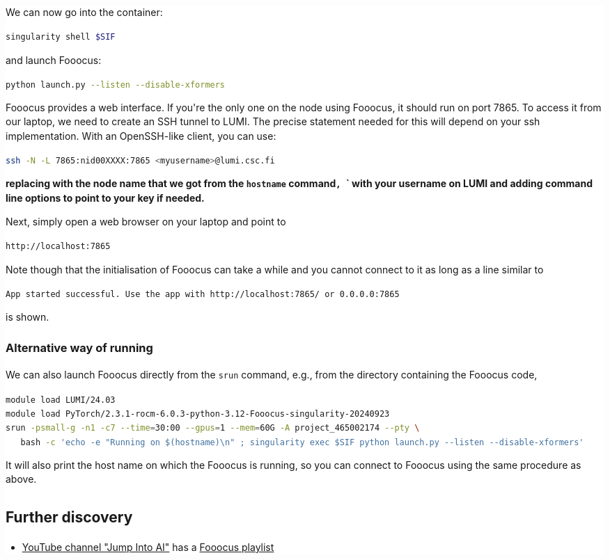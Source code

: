 We can now go into the container:

``` bash
singularity shell $SIF
```

and launch Fooocus:

``` bash
python launch.py --listen --disable-xformers
```

Fooocus provides a web interface. If you're the only one on the node using Fooocus, it should run
on port 7865. To access it from our laptop, we need to create an SSH tunnel to LUMI. The precise statement
needed for this will depend on your ssh implementation. With an OpenSSH-like client, you can use:

``` bash
ssh -N -L 7865:nid00XXXX:7865 <myusername>@lumi.csc.fi
```

**replacing with the node name that we got from the `hostname` command`, `<mysuername>` with your
username on LUMI and adding command line options to point to your key if needed.**

Next, simply open a web browser on your laptop and point to 

```
http://localhost:7865
```

Note though that the initialisation of Fooocus can take a while and you cannot connect to it as long
as a line similar to

```
App started successful. Use the app with http://localhost:7865/ or 0.0.0.0:7865
```

is shown.


### Alternative way of running

We can also launch Fooocus directly from the `srun` command, e.g., from the directory containing the 
Fooocus code,

``` bash
module load LUMI/24.03
module load PyTorch/2.3.1-rocm-6.0.3-python-3.12-Fooocus-singularity-20240923
srun -psmall-g -n1 -c7 --time=30:00 --gpus=1 --mem=60G -A project_465002174 --pty \
   bash -c 'echo -e "Running on $(hostname)\n" ; singularity exec $SIF python launch.py --listen --disable-xformers'
```

It will also print the host name on which the Fooocus is running, so you can connect to Fooocus using the
same procedure as above.


## Further discovery

-   [YouTube channel "Jump Into AI"](https://www.youtube.com/@JumpIntoAI)
    has a [Fooocus playlist](https://www.youtube.com/playlist?list=PLK9cwl_eT4jKM-VwOm3zHl0lCFNnbwMD6)
